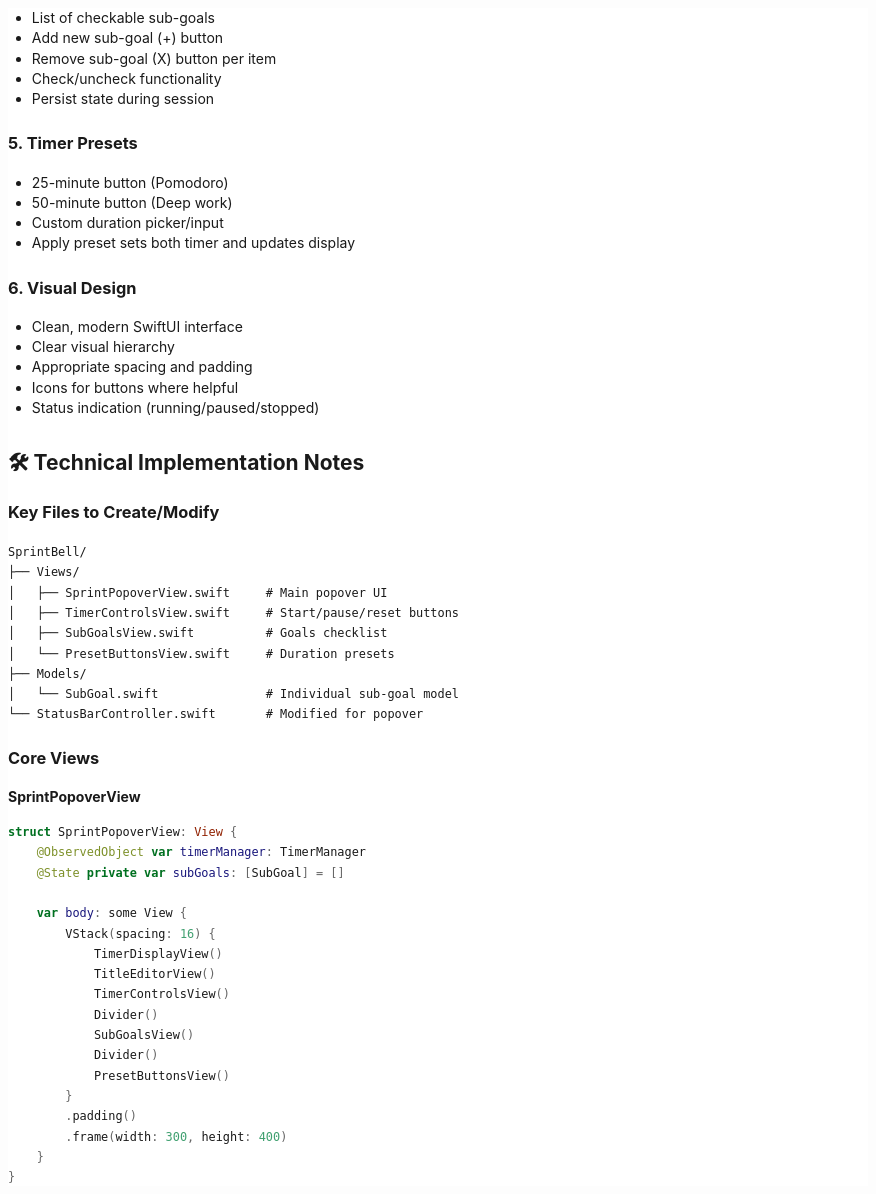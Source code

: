 - List of checkable sub-goals
- Add new sub-goal (+) button
- Remove sub-goal (X) button per item
- Check/uncheck functionality
- Persist state during session

### 5. Timer Presets

- 25-minute button (Pomodoro)
- 50-minute button (Deep work)
- Custom duration picker/input
- Apply preset sets both timer and updates display

### 6. Visual Design

- Clean, modern SwiftUI interface
- Clear visual hierarchy
- Appropriate spacing and padding
- Icons for buttons where helpful
- Status indication (running/paused/stopped)

## 🛠 Technical Implementation Notes

### Key Files to Create/Modify

```
SprintBell/
├── Views/
│   ├── SprintPopoverView.swift     # Main popover UI
│   ├── TimerControlsView.swift     # Start/pause/reset buttons
│   ├── SubGoalsView.swift          # Goals checklist
│   └── PresetButtonsView.swift     # Duration presets
├── Models/
│   └── SubGoal.swift               # Individual sub-goal model
└── StatusBarController.swift       # Modified for popover
```

### Core Views

**SprintPopoverView**

```swift
struct SprintPopoverView: View {
    @ObservedObject var timerManager: TimerManager
    @State private var subGoals: [SubGoal] = []

    var body: some View {
        VStack(spacing: 16) {
            TimerDisplayView()
            TitleEditorView()
            TimerControlsView()
            Divider()
            SubGoalsView()
            Divider()
            PresetButtonsView()
        }
        .padding()
        .frame(width: 300, height: 400)
    }
}
```
